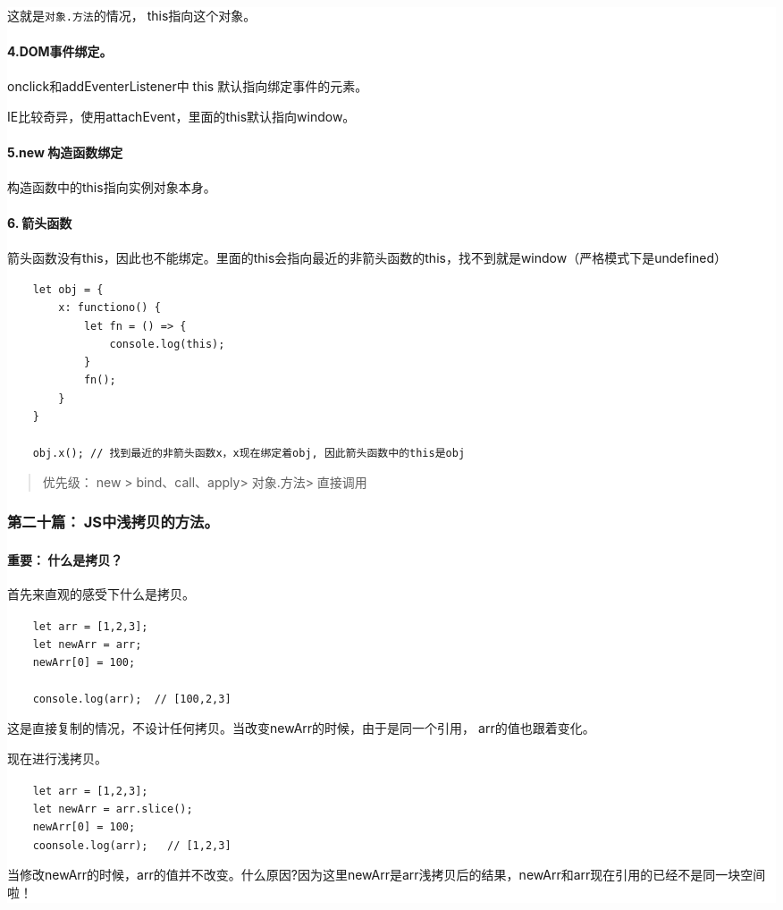这就是`对象.方法`的情况， this指向这个对象。

#### 4.DOM事件绑定。

onclick和addEventerListener中 this 默认指向绑定事件的元素。

IE比较奇异，使用attachEvent，里面的this默认指向window。

#### 5.new 构造函数绑定

构造函数中的this指向实例对象本身。

#### 6. 箭头函数

箭头函数没有this，因此也不能绑定。里面的this会指向最近的非箭头函数的this，找不到就是window（严格模式下是undefined）

```
    let obj = {
        x: functiono() {
            let fn = () => {
                console.log(this);
            }
            fn();
        }
    }

    obj.x(); // 找到最近的非箭头函数x，x现在绑定着obj, 因此箭头函数中的this是obj
```

> 优先级： new > bind、call、apply> 对象.方法> 直接调用

### 第二十篇： JS中浅拷贝的方法。

#### 重要： 什么是拷贝？

首先来直观的感受下什么是拷贝。

```
    let arr = [1,2,3];
    let newArr = arr;
    newArr[0] = 100;

    console.log(arr);  // [100,2,3]
```

这是直接复制的情况，不设计任何拷贝。当改变newArr的时候，由于是同一个引用， arr的值也跟着变化。

现在进行浅拷贝。

```
    let arr = [1,2,3];
    let newArr = arr.slice();
    newArr[0] = 100;
    coonsole.log(arr);   // [1,2,3]
```

当修改newArr的时候，arr的值并不改变。什么原因?因为这里newArr是arr浅拷贝后的结果，newArr和arr现在引用的已经不是同一块空间啦！
